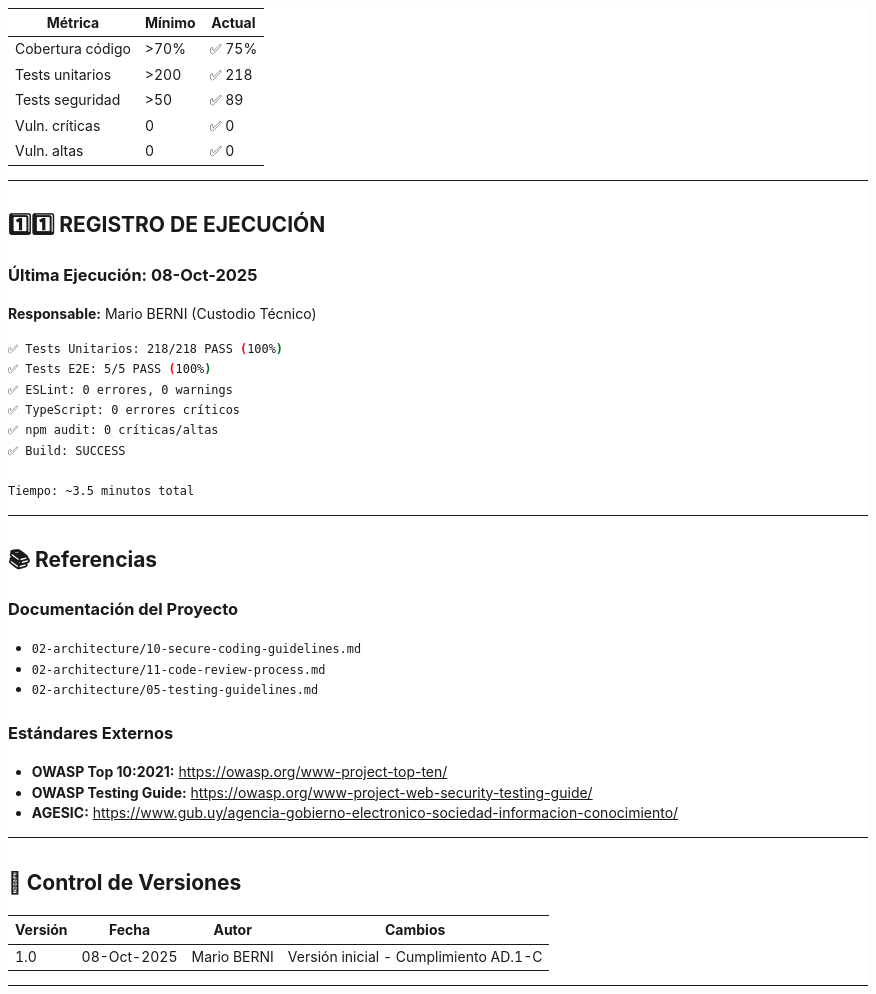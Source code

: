 | Métrica | Mínimo | Actual |
|---------|--------|--------|
| Cobertura código | >70% | ✅ 75% |
| Tests unitarios | >200 | ✅ 218 |
| Tests seguridad | >50 | ✅ 89 |
| Vuln. críticas | 0 | ✅ 0 |
| Vuln. altas | 0 | ✅ 0 |

---

## 1️⃣1️⃣ REGISTRO DE EJECUCIÓN

### Última Ejecución: 08-Oct-2025

**Responsable:** Mario BERNI (Custodio Técnico)

```bash
✅ Tests Unitarios: 218/218 PASS (100%)
✅ Tests E2E: 5/5 PASS (100%)
✅ ESLint: 0 errores, 0 warnings
✅ TypeScript: 0 errores críticos
✅ npm audit: 0 críticas/altas
✅ Build: SUCCESS

Tiempo: ~3.5 minutos total
```

---

## 📚 Referencias

### Documentación del Proyecto
- `02-architecture/10-secure-coding-guidelines.md`
- `02-architecture/11-code-review-process.md`
- `02-architecture/05-testing-guidelines.md`

### Estándares Externos
- **OWASP Top 10:2021:** https://owasp.org/www-project-top-ten/
- **OWASP Testing Guide:** https://owasp.org/www-project-web-security-testing-guide/
- **AGESIC:** https://www.gub.uy/agencia-gobierno-electronico-sociedad-informacion-conocimiento/

---

## 📝 Control de Versiones

| Versión | Fecha | Autor | Cambios |
|---------|-------|-------|---------|
| 1.0 | 08-Oct-2025 | Mario BERNI | Versión inicial - Cumplimiento AD.1-C |

---